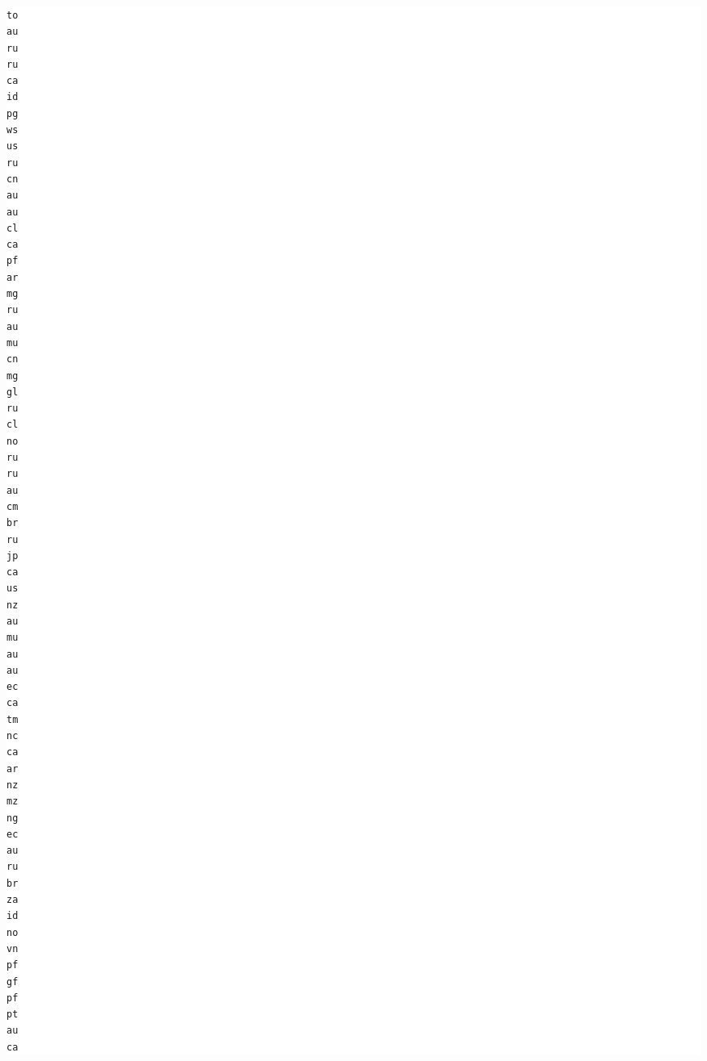     to
    au
    ru
    ru
    ca
    id
    pg
    ws
    us
    ru
    cn
    au
    au
    cl
    ca
    pf
    ar
    mg
    ru
    au
    mu
    cn
    mg
    gl
    ru
    cl
    no
    ru
    ru
    au
    cm
    br
    ru
    jp
    ca
    us
    nz
    au
    mu
    au
    au
    ec
    ca
    tm
    nc
    ca
    ar
    nz
    mz
    ng
    ec
    au
    ru
    br
    za
    id
    no
    vn
    pf
    gf
    pf
    pt
    au
    ca